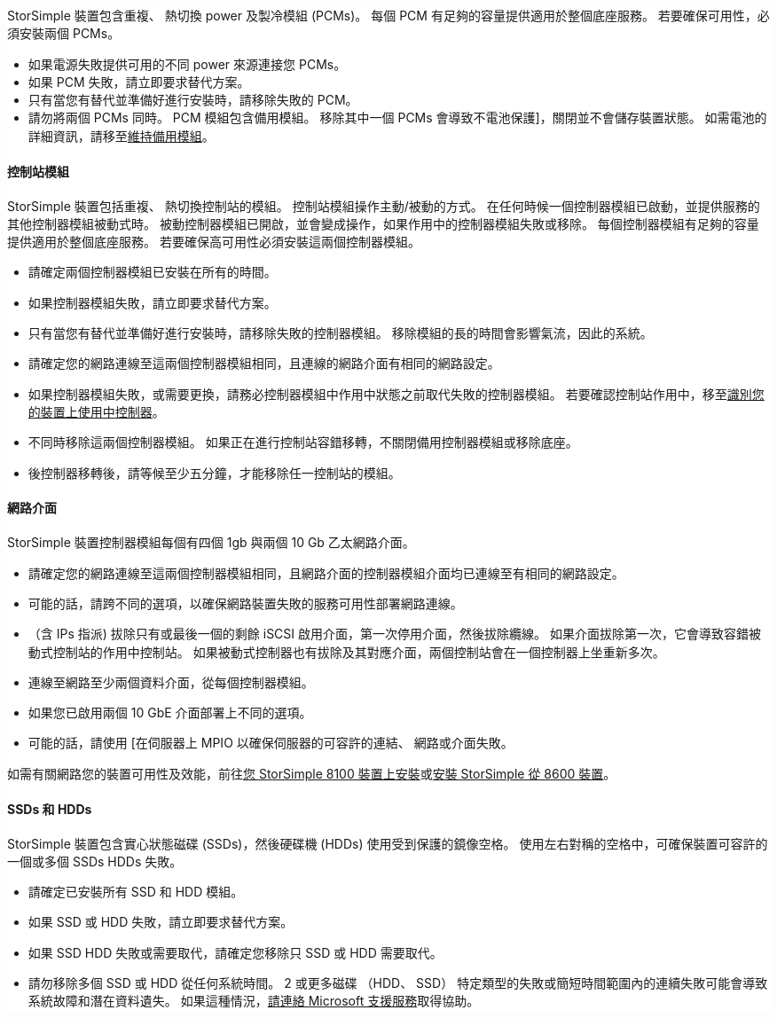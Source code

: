 StorSimple 裝置包含重複、 熱切換 power 及製冷模組 (PCMs)。 每個 PCM 有足夠的容量提供適用於整個底座服務。 若要確保可用性，必須安裝兩個 PCMs。

- 如果電源失敗提供可用的不同 power 來源連接您 PCMs。
- 如果 PCM 失敗，請立即要求替代方案。
- 只有當您有替代並準備好進行安裝時，請移除失敗的 PCM。
- 請勿將兩個 PCMs 同時。 PCM 模組包含備用模組。 移除其中一個 PCMs 會導致不電池保護]，關閉並不會儲存裝置狀態。 如需電池的詳細資訊，請移至[維持備用模組](storsimple-battery-replacement.md#maintain-the-backup-battery-module)。

#### <a name="controller-modules"></a>控制站模組

StorSimple 裝置包括重複、 熱切換控制站的模組。 控制站模組操作主動/被動的方式。 在任何時候一個控制器模組已啟動，並提供服務的其他控制器模組被動式時。 被動控制器模組已開啟，並會變成操作，如果作用中的控制器模組失敗或移除。 每個控制器模組有足夠的容量提供適用於整個底座服務。 若要確保高可用性必須安裝這兩個控制器模組。

- 請確定兩個控制器模組已安裝在所有的時間。

- 如果控制器模組失敗，請立即要求替代方案。

- 只有當您有替代並準備好進行安裝時，請移除失敗的控制器模組。 移除模組的長的時間會影響氣流，因此的系統。

- 請確定您的網路連線至這兩個控制器模組相同，且連線的網路介面有相同的網路設定。

- 如果控制器模組失敗，或需要更換，請務必控制器模組中作用中狀態之前取代失敗的控制器模組。 若要確認控制站作用中，移至[識別您的裝置上使用中控制器](storsimple-controller-replacement.md#identify-the-active-controller-on-your-device)。

- 不同時移除這兩個控制器模組。 如果正在進行控制站容錯移轉，不關閉備用控制器模組或移除底座。

- 後控制器移轉後，請等候至少五分鐘，才能移除任一控制站的模組。

#### <a name="network-interfaces"></a>網路介面

StorSimple 裝置控制器模組每個有四個 1gb 與兩個 10 Gb 乙太網路介面。

- 請確定您的網路連線至這兩個控制器模組相同，且網路介面的控制器模組介面均已連線至有相同的網路設定。

- 可能的話，請跨不同的選項，以確保網路裝置失敗的服務可用性部署網路連線。

- （含 IPs 指派) 拔除只有或最後一個的剩餘 iSCSI 啟用介面，第一次停用介面，然後拔除纜線。 如果介面拔除第一次，它會導致容錯被動式控制站的作用中控制站。 如果被動式控制器也有拔除及其對應介面，兩個控制站會在一個控制器上坐重新多次。

- 連線至網路至少兩個資料介面，從每個控制器模組。

- 如果您已啟用兩個 10 GbE 介面部署上不同的選項。

- 可能的話，請使用 [在伺服器上 MPIO 以確保伺服器的可容許的連結、 網路或介面失敗。

如需有關網路您的裝置可用性及效能，前往[您 StorSimple 8100 裝置上安裝](storsimple-8100-hardware-installation.md#cable-your-storsimple-8100-device)或[安裝 StorSimple 從 8600 裝置](storsimple-8600-hardware-installation.md#cable-your-storsimple-8600-device)。

#### <a name="ssds-and-hdds"></a>SSDs 和 HDDs

StorSimple 裝置包含實心狀態磁碟 (SSDs)，然後硬碟機 (HDDs) 使用受到保護的鏡像空格。 使用左右對稱的空格中，可確保裝置可容許的一個或多個 SSDs HDDs 失敗。

- 請確定已安裝所有 SSD 和 HDD 模組。

- 如果 SSD 或 HDD 失敗，請立即要求替代方案。

- 如果 SSD HDD 失敗或需要取代，請確定您移除只 SSD 或 HDD 需要取代。

- 請勿移除多個 SSD 或 HDD 從任何系統時間。
2 或更多磁碟 （HDD、 SSD） 特定類型的失敗或簡短時間範圍內的連續失敗可能會導致系統故障和潛在資料遺失。 如果這種情況，[請連絡 Microsoft 支援服務](storsimple-contact-microsoft-support.md)取得協助。
